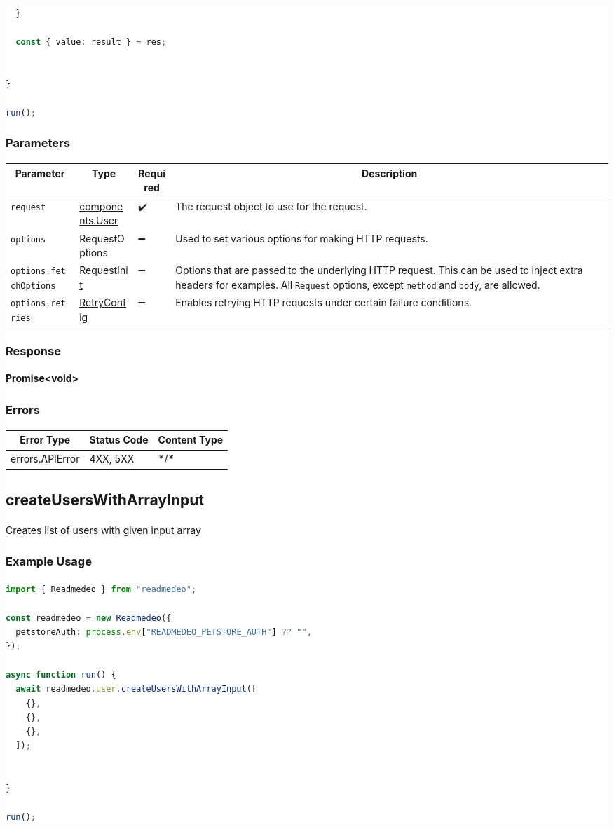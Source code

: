 ```typescript
  }

  const { value: result } = res;

  
}

run();
```

### Parameters

| Parameter                                                                                                                                                                      | Type                                                                                                                                                                           | Required                                                                                                                                                                       | Description                                                                                                                                                                    |
| ------------------------------------------------------------------------------------------------------------------------------------------------------------------------------ | ------------------------------------------------------------------------------------------------------------------------------------------------------------------------------ | ------------------------------------------------------------------------------------------------------------------------------------------------------------------------------ | ------------------------------------------------------------------------------------------------------------------------------------------------------------------------------ |
| `request`                                                                                                                                                                      | [components.User](../../models/components/user.md)                                                                                                                             | :heavy_check_mark:                                                                                                                                                             | The request object to use for the request.                                                                                                                                     |
| `options`                                                                                                                                                                      | RequestOptions                                                                                                                                                                 | :heavy_minus_sign:                                                                                                                                                             | Used to set various options for making HTTP requests.                                                                                                                          |
| `options.fetchOptions`                                                                                                                                                         | [RequestInit](https://developer.mozilla.org/en-US/docs/Web/API/Request/Request#options)                                                                                        | :heavy_minus_sign:                                                                                                                                                             | Options that are passed to the underlying HTTP request. This can be used to inject extra headers for examples. All `Request` options, except `method` and `body`, are allowed. |
| `options.retries`                                                                                                                                                              | [RetryConfig](../../lib/utils/retryconfig.md)                                                                                                                                  | :heavy_minus_sign:                                                                                                                                                             | Enables retrying HTTP requests under certain failure conditions.                                                                                                               |

### Response

**Promise\<void\>**

### Errors

| Error Type      | Status Code     | Content Type    |
| --------------- | --------------- | --------------- |
| errors.APIError | 4XX, 5XX        | \*/\*           |

## createUsersWithArrayInput

Creates list of users with given input array

### Example Usage

```typescript
import { Readmedeo } from "readmedeo";

const readmedeo = new Readmedeo({
  petstoreAuth: process.env["READMEDEO_PETSTORE_AUTH"] ?? "",
});

async function run() {
  await readmedeo.user.createUsersWithArrayInput([
    {},
    {},
    {},
  ]);


}

run();
```
